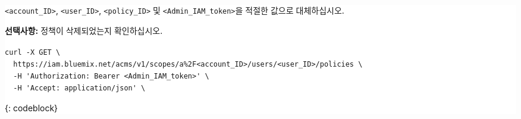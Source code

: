 `<account_ID>`, `<user_ID>`, `<policy_ID>` 및 `<Admin_IAM_token>`을 적절한 값으로 대체하십시오.

**선택사항:** 정책이 삭제되었는지 확인하십시오.

```cURL
curl -X GET \
  https://iam.bluemix.net/acms/v1/scopes/a%2F<account_ID>/users/<user_ID>/policies \
  -H 'Authorization: Bearer <Admin_IAM_token>' \
  -H 'Accept: application/json' \
```
{: codeblock}
